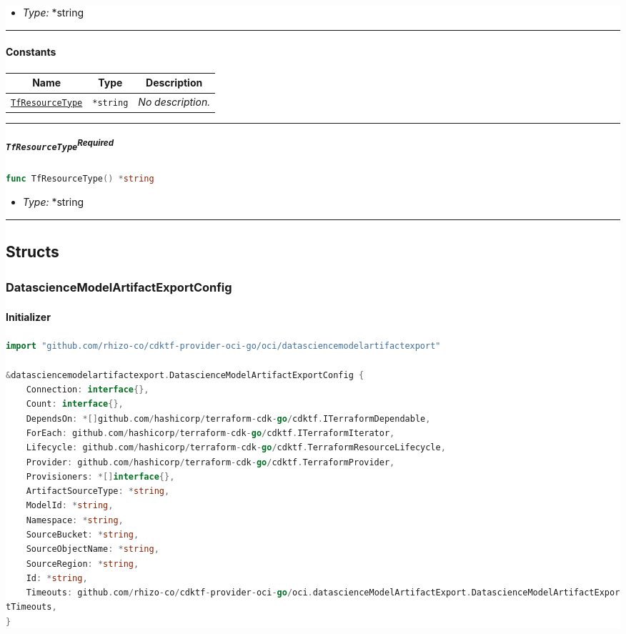 - *Type:* *string

---

#### Constants <a name="Constants" id="Constants"></a>

| **Name** | **Type** | **Description** |
| --- | --- | --- |
| <code><a href="#rhizo-co-terraform-provider-oci.datascienceModelArtifactExport.DatascienceModelArtifactExport.property.tfResourceType">TfResourceType</a></code> | <code>*string</code> | *No description.* |

---

##### `TfResourceType`<sup>Required</sup> <a name="TfResourceType" id="rhizo-co-terraform-provider-oci.datascienceModelArtifactExport.DatascienceModelArtifactExport.property.tfResourceType"></a>

```go
func TfResourceType() *string
```

- *Type:* *string

---

## Structs <a name="Structs" id="Structs"></a>

### DatascienceModelArtifactExportConfig <a name="DatascienceModelArtifactExportConfig" id="rhizo-co-terraform-provider-oci.datascienceModelArtifactExport.DatascienceModelArtifactExportConfig"></a>

#### Initializer <a name="Initializer" id="rhizo-co-terraform-provider-oci.datascienceModelArtifactExport.DatascienceModelArtifactExportConfig.Initializer"></a>

```go
import "github.com/rhizo-co/cdktf-provider-oci-go/oci/datasciencemodelartifactexport"

&datasciencemodelartifactexport.DatascienceModelArtifactExportConfig {
	Connection: interface{},
	Count: interface{},
	DependsOn: *[]github.com/hashicorp/terraform-cdk-go/cdktf.ITerraformDependable,
	ForEach: github.com/hashicorp/terraform-cdk-go/cdktf.ITerraformIterator,
	Lifecycle: github.com/hashicorp/terraform-cdk-go/cdktf.TerraformResourceLifecycle,
	Provider: github.com/hashicorp/terraform-cdk-go/cdktf.TerraformProvider,
	Provisioners: *[]interface{},
	ArtifactSourceType: *string,
	ModelId: *string,
	Namespace: *string,
	SourceBucket: *string,
	SourceObjectName: *string,
	SourceRegion: *string,
	Id: *string,
	Timeouts: github.com/rhizo-co/cdktf-provider-oci-go/oci.datascienceModelArtifactExport.DatascienceModelArtifactExportTimeouts,
}
```
